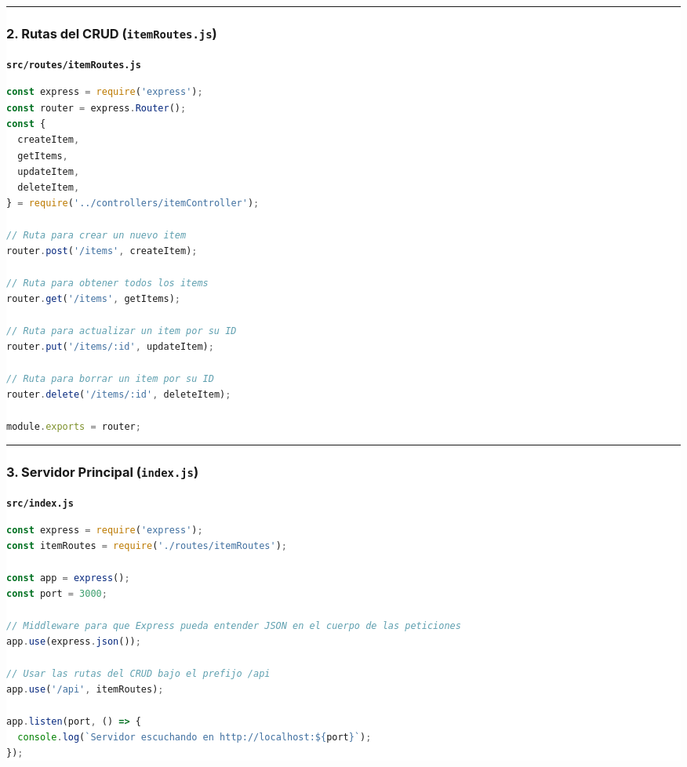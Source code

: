 
---

### 2\. Rutas del CRUD (`itemRoutes.js`)


**`src/routes/itemRoutes.js`**

```javascript
const express = require('express');
const router = express.Router();
const {
  createItem,
  getItems,
  updateItem,
  deleteItem,
} = require('../controllers/itemController');

// Ruta para crear un nuevo item
router.post('/items', createItem);

// Ruta para obtener todos los items
router.get('/items', getItems);

// Ruta para actualizar un item por su ID
router.put('/items/:id', updateItem);

// Ruta para borrar un item por su ID
router.delete('/items/:id', deleteItem);

module.exports = router;
```

---

### 3\. Servidor Principal (`index.js`)


**`src/index.js`**

```javascript
const express = require('express');
const itemRoutes = require('./routes/itemRoutes');

const app = express();
const port = 3000;

// Middleware para que Express pueda entender JSON en el cuerpo de las peticiones
app.use(express.json());

// Usar las rutas del CRUD bajo el prefijo /api
app.use('/api', itemRoutes);

app.listen(port, () => {
  console.log(`Servidor escuchando en http://localhost:${port}`);
});
```
